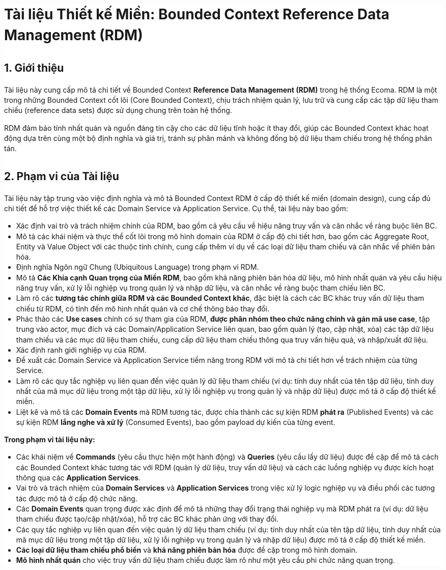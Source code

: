 # **Tài liệu Thiết kế Miền: Bounded Context Reference Data Management (RDM)**

## **1\. Giới thiệu**

Tài liệu này cung cấp mô tả chi tiết về Bounded Context **Reference Data Management (RDM)** trong hệ thống Ecoma. RDM là một trong những Bounded Context cốt lõi (Core Bounded Context), chịu trách nhiệm quản lý, lưu trữ và cung cấp các tập dữ liệu tham chiếu (reference data sets) được sử dụng chung trên toàn hệ thống.

RDM đảm bảo tính nhất quán và nguồn đáng tin cậy cho các dữ liệu tĩnh hoặc ít thay đổi, giúp các Bounded Context khác hoạt động dựa trên cùng một bộ định nghĩa và giá trị, tránh sự phân mảnh và không đồng bộ dữ liệu tham chiếu trong hệ thống phân tán.

## **2\. Phạm vi của Tài liệu**

Tài liệu này tập trung vào việc định nghĩa và mô tả Bounded Context RDM ở cấp độ thiết kế miền (domain design), cung cấp đủ chi tiết để hỗ trợ việc thiết kế các Domain Service và Application Service. Cụ thể, tài liệu này bao gồm:

- Xác định vai trò và trách nhiệm chính của RDM, bao gồm cả yêu cầu về hiệu năng truy vấn và cân nhắc về ràng buộc liên BC.
- Mô tả các khái niệm và thực thể cốt lõi trong mô hình domain của RDM ở cấp độ chi tiết hơn, bao gồm các Aggregate Root, Entity và Value Object với các thuộc tính chính, cung cấp thêm ví dụ về các loại dữ liệu tham chiếu và cân nhắc về phiên bản hóa.
- Định nghĩa Ngôn ngữ Chung (Ubiquitous Language) trong phạm vi RDM.
- Mô tả **Các Khía cạnh Quan trọng của Miền RDM**, bao gồm khả năng phiên bản hóa dữ liệu, mô hình nhất quán và yêu cầu hiệu năng truy vấn, xử lý lỗi nghiệp vụ trong quản lý và nhập dữ liệu, và cân nhắc về ràng buộc tham chiếu liên BC.
- Làm rõ các **tương tác chính giữa RDM và các Bounded Context khác**, đặc biệt là cách các BC khác truy vấn dữ liệu tham chiếu từ RDM, có tính đến mô hình nhất quán và cơ chế thông báo thay đổi.
- Phác thảo các **Use cases** chính có sự tham gia của RDM, **được phân nhóm theo chức năng chính và gán mã use case**, tập trung vào actor, mục đích và các Domain/Application Service liên quan, bao gồm quản lý (tạo, cập nhật, xóa) các tập dữ liệu tham chiếu và các mục dữ liệu tham chiếu, cung cấp dữ liệu tham chiếu thông qua truy vấn hiệu quả, và nhập/xuất dữ liệu.
- Xác định ranh giới nghiệp vụ của RDM.
- Đề xuất các Domain Service và Application Service tiềm năng trong RDM với mô tả chi tiết hơn về trách nhiệm của từng Service.
- Làm rõ các quy tắc nghiệp vụ liên quan đến việc quản lý dữ liệu tham chiếu (ví dụ: tính duy nhất của tên tập dữ liệu, tính duy nhất của mã mục dữ liệu trong một tập dữ liệu, xử lý lỗi nghiệp vụ trong quản lý và nhập dữ liệu) được mô tả ở cấp độ thiết kế miền.
- Liệt kê và mô tả các **Domain Events** mà RDM tương tác, được chia thành các sự kiện RDM **phát ra** (Published Events) và các sự kiện RDM **lắng nghe và xử lý** (Consumed Events), bao gồm payload dự kiến của từng event.

**Trong phạm vi tài liệu này:**

- Các khái niệm về **Commands** (yêu cầu thực hiện một hành động) và **Queries** (yêu cầu lấy dữ liệu) được đề cập để mô tả cách các Bounded Context khác tương tác với RDM (quản lý dữ liệu, truy vấn dữ liệu) và cách các luồng nghiệp vụ được kích hoạt thông qua các **Application Services**.
- Vai trò và trách nhiệm của **Domain Services** và **Application Services** trong việc xử lý logic nghiệp vụ và điều phối các tương tác được mô tả ở cấp độ chức năng.
- Các **Domain Events** quan trọng được xác định để mô tả những thay đổi trạng thái nghiệp vụ mà RDM phát ra (ví dụ: dữ liệu tham chiếu được tạo/cập nhật/xóa), hỗ trợ các BC khác phản ứng với thay đổi.
- Các quy tắc nghiệp vụ liên quan đến việc quản lý dữ liệu tham chiếu (ví dụ: tính duy nhất của tên tập dữ liệu, tính duy nhất của mã mục dữ liệu trong một tập dữ liệu, xử lý lỗi nghiệp vụ trong quản lý và nhập dữ liệu) được mô tả ở cấp độ thiết kế miền.
- **Các loại dữ liệu tham chiếu phổ biến** và **khả năng phiên bản hóa** được đề cập trong mô hình domain.
- **Mô hình nhất quán** cho việc truy vấn dữ liệu tham chiếu được làm rõ như một yêu cầu phi chức năng quan trọng.
